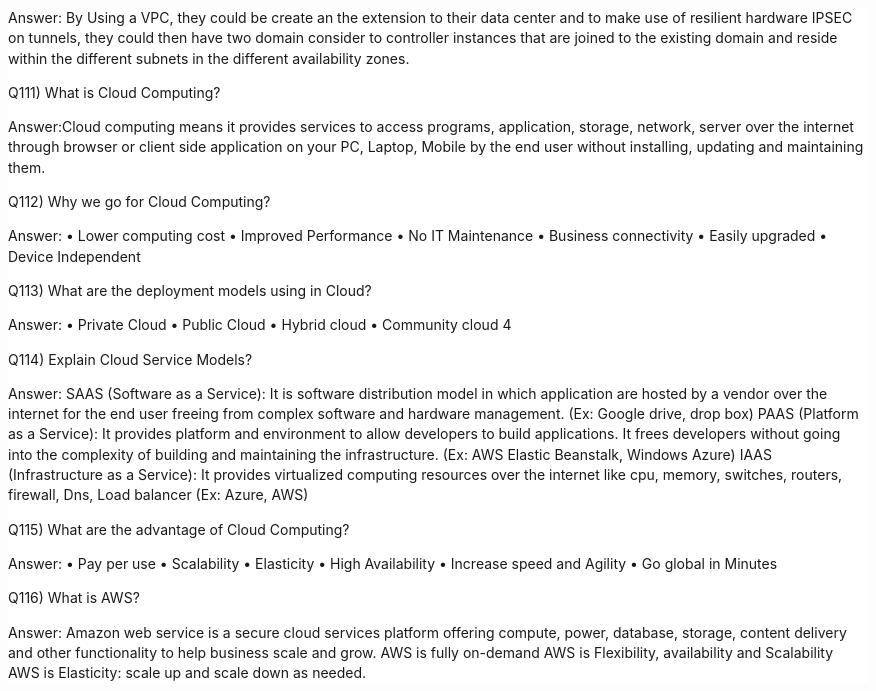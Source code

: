 Answer: By Using a VPC, they could be create an the extension to their data center and to make use
of resilient hardware IPSEC on tunnels, they could then have two domain consider to controller
instances that are joined to the existing domain and reside within the different subnets in the different
availability zones.

Q111) What is Cloud Computing?

Answer:Cloud computing means it provides services to access programs, application, storage,
network, server over the internet through browser or client side application on your PC, Laptop,
Mobile by the end user without installing, updating and maintaining them.

Q112) Why we go for Cloud Computing?

Answer:
• Lower computing cost
• Improved Performance
• No IT Maintenance
• Business connectivity
• Easily upgraded
• Device Independent

Q113) What are the deployment models using in Cloud?

Answer:
• Private Cloud
• Public Cloud
• Hybrid cloud
• Community cloud 4

Q114) Explain Cloud Service Models?

Answer: SAAS (Software as a Service): It is software distribution model in which application are
hosted by a vendor over the internet for the end user freeing from complex software and hardware
management. (Ex: Google drive, drop box)
PAAS (Platform as a Service): It provides platform and environment to allow developers to build
applications. It frees developers without going into the complexity of building and maintaining the
infrastructure. (Ex: AWS Elastic Beanstalk, Windows Azure)
IAAS (Infrastructure as a Service): It provides virtualized computing resources over the internet like
cpu, memory, switches, routers, firewall, Dns, Load balancer (Ex: Azure, AWS)

Q115) What are the advantage of Cloud Computing?

Answer:
• Pay per use
• Scalability
• Elasticity
• High Availability
• Increase speed and Agility
• Go global in Minutes

Q116) What is AWS?

Answer: Amazon web service is a secure cloud services platform offering compute, power, database,
storage, content delivery and other functionality to help business scale and grow.
AWS is fully on-demand
AWS is Flexibility, availability and Scalability
AWS is Elasticity: scale up and scale down as needed.
